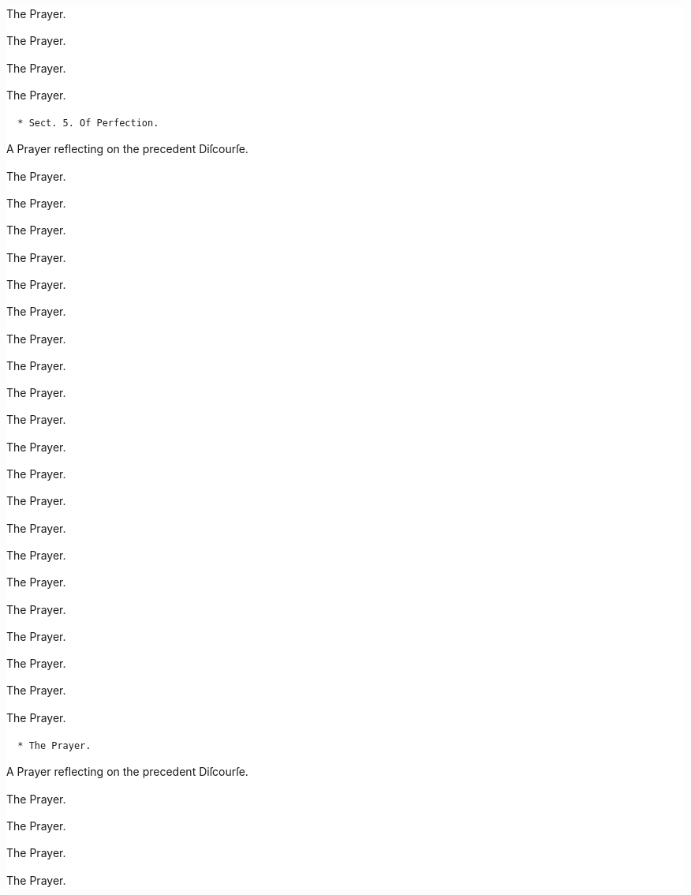 The Prayer.

The Prayer.

The Prayer.

The Prayer.

      * Sect. 5. Of Perfection.

A Prayer reflecting on the precedent Diſcourſe.

The Prayer.

The Prayer.

The Prayer.

The Prayer.

The Prayer.

The Prayer.

The Prayer.

The Prayer.

The Prayer.

The Prayer.

The Prayer.

The Prayer.

The Prayer.

The Prayer.

The Prayer.

The Prayer.

The Prayer.

The Prayer.

The Prayer.

The Prayer.

The Prayer.

      * The Prayer.

A Prayer reflecting on the precedent Diſcourſe.

The Prayer.

The Prayer.

The Prayer.

The Prayer.
